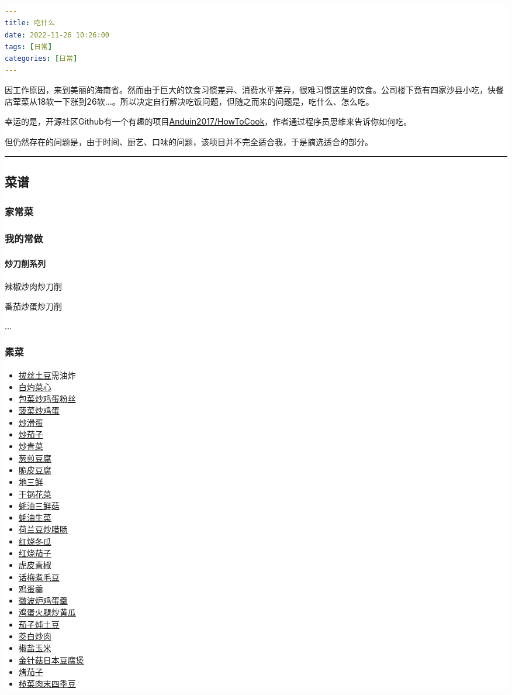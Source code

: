 ```yaml
---
title: 吃什么
date: 2022-11-26 10:26:00
tags: [日常]
categories: [日常]
---
```

因工作原因，来到美丽的海南省。然而由于巨大的饮食习惯差异、消费水平差异，很难习惯这里的饮食。公司楼下竟有四家沙县小吃，快餐店荤菜从18软一下涨到26软...。所以决定自行解决吃饭问题，但随之而来的问题是，吃什么、怎么吃。

幸运的是，开源社区Github有一个有趣的项目[Anduin2017/HowToCook](https://github.com/Anduin2017/HowToCook/)，作者通过程序员思维来告诉你如何吃。

但仍然存在的问题是，由于时间、厨艺、口味的问题，该项目并不完全适合我，于是摘选适合的部分。

------



## 菜谱

### 家常菜

### 我的常做

#### 炒刀削系列

辣椒炒肉炒刀削

番茄炒蛋炒刀削

...

### 素菜

- [拔丝土豆](https://github.com/Anduin2017/HowToCook/blob/master/dishes/vegetable_dish/拔丝土豆/拔丝土豆.md)需油炸
- [白灼菜心](https://github.com/Anduin2017/HowToCook/blob/master/dishes/vegetable_dish/白灼菜心/白灼菜心.md)
- [包菜炒鸡蛋粉丝](https://github.com/Anduin2017/HowToCook/blob/master/dishes/vegetable_dish/包菜炒鸡蛋粉丝/包菜炒鸡蛋粉丝.md)
- [菠菜炒鸡蛋](https://github.com/Anduin2017/HowToCook/blob/master/dishes/vegetable_dish/菠菜炒鸡蛋/菠菜炒鸡蛋.md)
- [炒滑蛋](https://github.com/Anduin2017/HowToCook/blob/master/dishes/vegetable_dish/炒滑蛋/炒滑蛋.md)
- [炒茄子](https://github.com/Anduin2017/HowToCook/blob/master/dishes/vegetable_dish/炒茄子.md)
- [炒青菜](https://github.com/Anduin2017/HowToCook/blob/master/dishes/vegetable_dish/炒青菜.md)
- [葱煎豆腐](https://github.com/Anduin2017/HowToCook/blob/master/dishes/vegetable_dish/葱煎豆腐.md)
- [脆皮豆腐](https://github.com/Anduin2017/HowToCook/blob/master/dishes/vegetable_dish/脆皮豆腐.md)
- [地三鲜](https://github.com/Anduin2017/HowToCook/blob/master/dishes/vegetable_dish/地三鲜.md)
- [干锅花菜](https://github.com/Anduin2017/HowToCook/blob/master/dishes/vegetable_dish/干锅花菜/干锅花菜.md)
- [蚝油三鲜菇](https://github.com/Anduin2017/HowToCook/blob/master/dishes/vegetable_dish/蚝油三鲜菇/蚝油三鲜菇.md)
- [蚝油生菜](https://github.com/Anduin2017/HowToCook/blob/master/dishes/vegetable_dish/蚝油生菜.md)
- [荷兰豆炒腊肠](https://github.com/Anduin2017/HowToCook/blob/master/dishes/vegetable_dish/荷兰豆炒腊肠/荷兰豆炒腊肠.md)
- [红烧冬瓜](https://github.com/Anduin2017/HowToCook/blob/master/dishes/vegetable_dish/红烧冬瓜/红烧冬瓜.md)
- [红烧茄子](https://github.com/Anduin2017/HowToCook/blob/master/dishes/vegetable_dish/红烧茄子.md)
- [虎皮青椒](https://github.com/Anduin2017/HowToCook/blob/master/dishes/vegetable_dish/虎皮青椒/虎皮青椒.md)
- [话梅煮毛豆](https://github.com/Anduin2017/HowToCook/blob/master/dishes/vegetable_dish/话梅煮毛豆/话梅煮毛豆.md)
- [鸡蛋羹](https://github.com/Anduin2017/HowToCook/blob/master/dishes/vegetable_dish/鸡蛋羹/鸡蛋羹.md)
- [微波炉鸡蛋羹](https://github.com/Anduin2017/HowToCook/blob/master/dishes/vegetable_dish/鸡蛋羹/微波炉鸡蛋羹.md)
- [鸡蛋火腿炒黄瓜](https://github.com/Anduin2017/HowToCook/blob/master/dishes/vegetable_dish/鸡蛋火腿炒黄瓜.md)
- [茄子炖土豆](https://github.com/Anduin2017/HowToCook/blob/master/dishes/vegetable_dish/茄子炖土豆.md)
- [茭白炒肉](https://github.com/Anduin2017/HowToCook/blob/master/dishes/vegetable_dish/茭白炒肉/茭白炒肉.md)
- [椒盐玉米](https://github.com/Anduin2017/HowToCook/blob/master/dishes/vegetable_dish/椒盐玉米/椒盐玉米.md)
- [金针菇日本豆腐煲](https://github.com/Anduin2017/HowToCook/blob/master/dishes/vegetable_dish/金针菇日本豆腐煲.md)
- [烤茄子](https://github.com/Anduin2017/HowToCook/blob/master/dishes/vegetable_dish/烤茄子/烤茄子.md)
- [榄菜肉末四季豆](https://github.com/Anduin2017/HowToCook/blob/master/dishes/vegetable_dish/榄菜肉末四季豆/榄菜肉末四季豆.md)